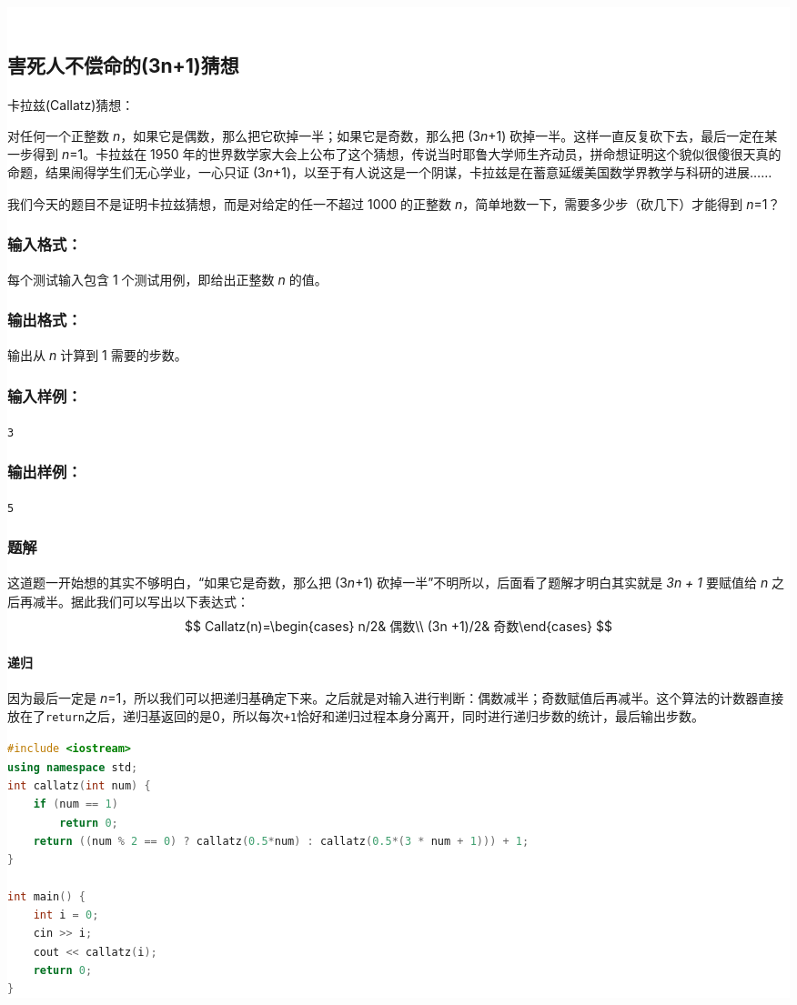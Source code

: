 


<br/> <span id="1001"></span>

## 害死人不偿命的(3n+1)猜想

卡拉兹(Callatz)猜想：

对任何一个正整数 *n*，如果它是偶数，那么把它砍掉一半；如果它是奇数，那么把 (3*n*+1) 砍掉一半。这样一直反复砍下去，最后一定在某一步得到 *n*=1。卡拉兹在 1950 年的世界数学家大会上公布了这个猜想，传说当时耶鲁大学师生齐动员，拼命想证明这个貌似很傻很天真的命题，结果闹得学生们无心学业，一心只证 (3*n*+1)，以至于有人说这是一个阴谋，卡拉兹是在蓄意延缓美国数学界教学与科研的进展……

我们今天的题目不是证明卡拉兹猜想，而是对给定的任一不超过 1000 的正整数 *n*，简单地数一下，需要多少步（砍几下）才能得到 *n*=1？

### 输入格式：

每个测试输入包含 1 个测试用例，即给出正整数 *n* 的值。

### 输出格式：

输出从 *n* 计算到 1 需要的步数。

### 输入样例：

```
3
```

### 输出样例：

```
5
```

### 题解

这道题一开始想的其实不够明白，“如果它是奇数，那么把 (3*n*+1) 砍掉一半”不明所以，后面看了题解才明白其实就是 *3n + 1* 要赋值给 *n* 之后再减半。据此我们可以写出以下表达式：
$$
Callatz(n)=\begin{cases} n/2& 偶数\\
(3n +1)/2& 奇数\end{cases}
$$

#### 递归

因为最后一定是 *n*=1，所以我们可以把递归基确定下来。之后就是对输入进行判断：偶数减半；奇数赋值后再减半。这个算法的计数器直接放在了`return`之后，递归基返回的是0，所以每次`+1`恰好和递归过程本身分离开，同时进行递归步数的统计，最后输出步数。

```c++
#include <iostream>
using namespace std;
int callatz(int num) {
    if (num == 1) 
        return 0;
    return ((num % 2 == 0) ? callatz(0.5*num) : callatz(0.5*(3 * num + 1))) + 1;
}

int main() {
    int i = 0;
    cin >> i;
    cout << callatz(i);
    return 0;
}
```
